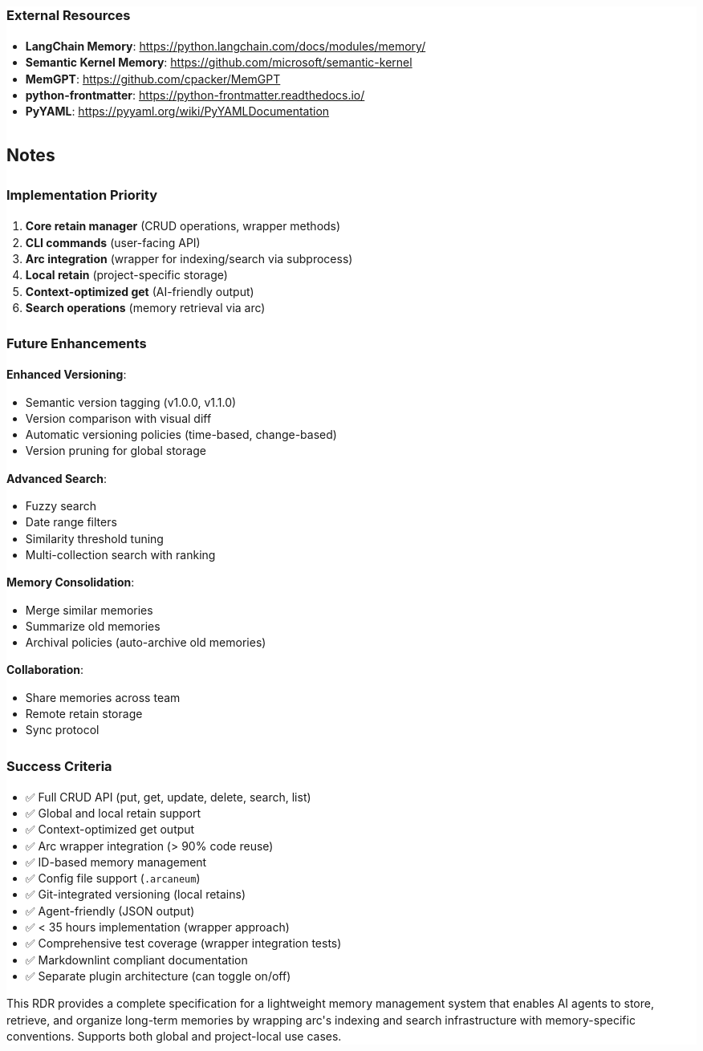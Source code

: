 ### External Resources

- **LangChain Memory**: <https://python.langchain.com/docs/modules/memory/>
- **Semantic Kernel Memory**: <https://github.com/microsoft/semantic-kernel>
- **MemGPT**: <https://github.com/cpacker/MemGPT>
- **python-frontmatter**: <https://python-frontmatter.readthedocs.io/>
- **PyYAML**: <https://pyyaml.org/wiki/PyYAMLDocumentation>

## Notes

### Implementation Priority

1. **Core retain manager** (CRUD operations, wrapper methods)
2. **CLI commands** (user-facing API)
3. **Arc integration** (wrapper for indexing/search via subprocess)
4. **Local retain** (project-specific storage)
5. **Context-optimized get** (AI-friendly output)
6. **Search operations** (memory retrieval via arc)

### Future Enhancements

**Enhanced Versioning**:

- Semantic version tagging (v1.0.0, v1.1.0)
- Version comparison with visual diff
- Automatic versioning policies (time-based, change-based)
- Version pruning for global storage

**Advanced Search**:

- Fuzzy search
- Date range filters
- Similarity threshold tuning
- Multi-collection search with ranking

**Memory Consolidation**:

- Merge similar memories
- Summarize old memories
- Archival policies (auto-archive old memories)

**Collaboration**:

- Share memories across team
- Remote retain storage
- Sync protocol

### Success Criteria

- ✅ Full CRUD API (put, get, update, delete, search, list)
- ✅ Global and local retain support
- ✅ Context-optimized get output
- ✅ Arc wrapper integration (> 90% code reuse)
- ✅ ID-based memory management
- ✅ Config file support (`.arcaneum`)
- ✅ Git-integrated versioning (local retains)
- ✅ Agent-friendly (JSON output)
- ✅ < 35 hours implementation (wrapper approach)
- ✅ Comprehensive test coverage (wrapper integration tests)
- ✅ Markdownlint compliant documentation
- ✅ Separate plugin architecture (can toggle on/off)

This RDR provides a complete specification for a lightweight memory management system that enables AI agents to store,
retrieve, and organize long-term memories by wrapping arc's indexing and search infrastructure with memory-specific
conventions. Supports both global and project-local use cases.
